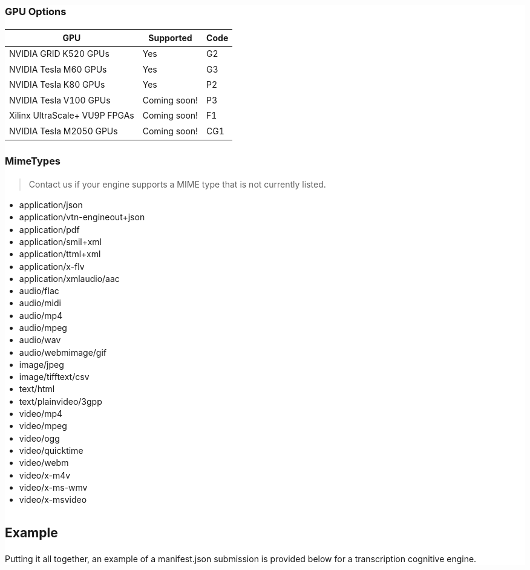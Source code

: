 ### GPU Options

| GPU                           | Supported    | Code |
| ----------------------------- | ------------ | ---- |
| NVIDIA GRID K520 GPUs         | Yes          | G2   |
| NVIDIA Tesla M60 GPUs         | Yes          | G3   |
| NVIDIA Tesla K80 GPUs         | Yes          | P2   |
| NVIDIA Tesla V100 GPUs        | Coming soon! | P3   |
| Xilinx UltraScale+ VU9P FPGAs | Coming soon! | F1   |
| NVIDIA Tesla M2050 GPUs       | Coming soon! | CG1  |

### MimeTypes

> Contact us if your engine supports a MIME type that is not currently listed.





* application/json
* application/vtn-engineout+json
* application/pdf
* application/smil+xml
* application/ttml+xml
* application/x-flv
* application/xmlaudio/aac
* audio/flac
* audio/midi
* audio/mp4
* audio/mpeg
* audio/wav
* audio/webmimage/gif
* image/jpeg
* image/tifftext/csv
* text/html
* text/plainvideo/3gpp
* video/mp4
* video/mpeg
* video/ogg
* video/quicktime
* video/webm
* video/x-m4v
* video/x-ms-wmv
* video/x-msvideo

## Example

Putting it all together, an example of a manifest.json submission is provided below for a transcription cognitive engine.
